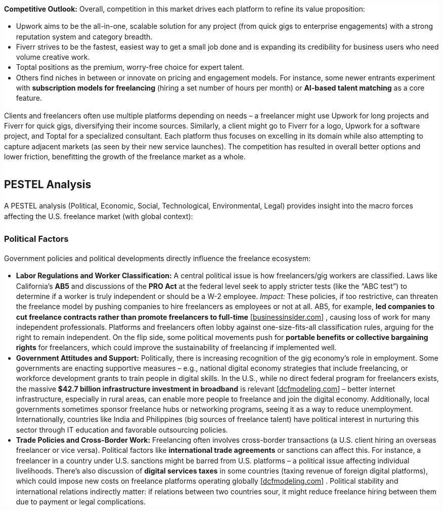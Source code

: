 **Competitive Outlook:** Overall, competition in this market drives each platform to refine its value proposition:

- Upwork aims to be the all-in-one, scalable solution for any project (from quick gigs to enterprise engagements) with a strong reputation system and category breadth.
- Fiverr strives to be the fastest, easiest way to get a small job done and is expanding its credibility for business users who need volume creative work.
- Toptal positions as the premium, worry-free choice for expert talent.
- Others find niches in between or innovate on pricing and engagement models. For instance, some newer entrants experiment with **subscription models for freelancing** (hiring a set number of hours per month) or **AI-based talent matching** as a core feature.

Clients and freelancers often use multiple platforms depending on needs – a freelancer might use Upwork for long projects and Fiverr for quick gigs, diversifying their income sources. Similarly, a client might go to Fiverr for a logo, Upwork for a software project, and Toptal for a specialized consultant. Each platform thus focuses on excelling in its domain while also attempting to capture adjacent markets (as seen by their new service launches). The competition has resulted in overall better options and lower friction, benefitting the growth of the freelance market as a whole.

## **PESTEL Analysis**

A PESTEL analysis (Political, Economic, Social, Technological, Environmental, Legal) provides insight into the macro forces affecting the U.S. freelance market (with global context):

### **Political Factors**

Government policies and political developments directly influence the freelance ecosystem:

- **Labor Regulations and Worker Classification:** A central political issue is how freelancers/gig workers are classified. Laws like California’s **AB5** and discussions of the **PRO Act** at the federal level seek to apply stricter tests (like the “ABC test”) to determine if a worker is truly independent or should be a W-2 employee. _Impact:_ These policies, if too restrictive, can threaten the freelance model by pushing companies to hire freelancers as employees or not at all. AB5, for example, **led companies to cut freelance contracts rather than promote freelancers to full-time**​ [[businessinsider.com](https://www.businessinsider.com/california-ab5-bill-left-freelancers-out-of-work-2019-12#:~:text=,aren%27t%20employed%20full%20time)] , causing loss of work for many independent professionals. Platforms and freelancers often lobby against one-size-fits-all classification rules, arguing for the right to remain independent. On the flip side, some political movements push for **portable benefits or collective bargaining rights** for freelancers, which could improve the sustainability of freelancing if implemented well.
- **Government Attitudes and Support:** Politically, there is increasing recognition of the gig economy’s role in employment. Some governments are enacting supportive measures – e.g., national digital economy strategies that include freelancing, or workforce development grants to train people in digital skills. In the U.S., while no direct federal program for freelancers exists, the massive **$42.7 billion infrastructure investment in broadband** is relevant​ [[dcfmodeling.com](https://dcfmodeling.com/products/upwk-pestel-analysis#:~:text=Government%20Support%20for%20Remote%20Work,and%20Digital%20Economy%20Initiatives)] – better internet infrastructure, especially in rural areas, can enable more people to freelance and join the digital economy. Additionally, local governments sometimes sponsor freelance hubs or networking programs, seeing it as a way to reduce unemployment. Internationally, countries like India and Philippines (big sources of freelance talent) have political interest in nurturing this sector through IT education and favorable outsourcing policies.
- **Trade Policies and Cross-Border Work:** Freelancing often involves cross-border transactions (a U.S. client hiring an overseas freelancer or vice versa). Political factors like **international trade agreements** or sanctions can affect this. For instance, a freelancer in a country under U.S. sanctions might be barred from U.S. platforms – a political issue affecting individual livelihoods. There’s also discussion of **digital services taxes** in some countries (taxing revenue of foreign digital platforms), which could impose new costs on freelance platforms operating globally​ [[dcfmodeling.com](https://dcfmodeling.com/products/upwk-pestel-analysis#:~:text=International%20Trade%20Policies%20Influencing%20Cross,Freelance%20Work)] . Political stability and international relations indirectly matter: if relations between two countries sour, it might reduce freelance hiring between them due to payment or legal complications.
